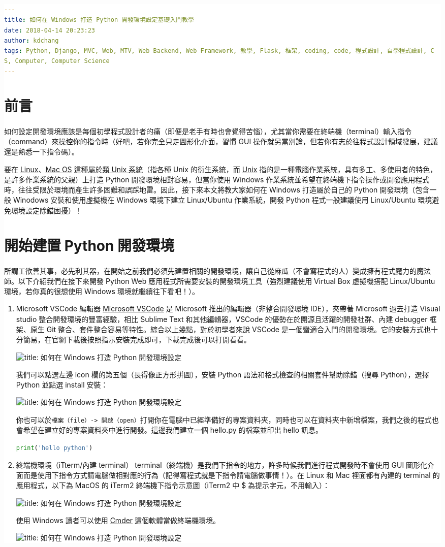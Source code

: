 ```yaml
---
title: 如何在 Windows 打造 Python 開發環境設定基礎入門教學
date: 2018-04-14 20:23:23
author: kdchang
tags: Python, Django, MVC, Web, MTV, Web Backend, Web Framework, 教學, Flask, 框架, coding, code, 程式設計, 自學程式設計, CS, Computer, Computer Science
---
```


# 前言
如何設定開發環境應該是每個初學程式設計者的痛（即便是老手有時也會覺得苦惱），尤其當你需要在終端機（terminal）輸入指令（command）來操控你的指令時（好吧，若你完全只走圖形化介面，習慣 GUI 操作就另當別論，但若你有志於往程式設計領域發展，建議還是熟悉一下指令碼）。

要在 [Linux](https:#zh.wikipedia.org/zh-tw/Linux)、[Mac OS](https:#zh.wikipedia.org/zh-tw/MacOS) 這種屬於[類 Unix 系統](https:#zh.wikipedia.org/wiki/%E7%B1%BBUnix%E7%B3%BB%E7%BB%9F)（指各種 Unix 的衍生系統，而 [Unix](https:#zh.wikipedia.org/wiki/UNIX) 指的是一種電腦作業系統，具有多工、多使用者的特色，是許多作業系統的父親）上打造 Python 開發環境相對容易，但當你使用 Windows 作業系統並希望在終端機下指令操作或開發應用程式時，往往受限於環境而產生許多困難和誤踩地雷。因此，接下來本文將教大家如何在 Windows 打造屬於自己的 Python 開發環境（包含一般 Winodows 安裝和使用虛擬機在 Windows 環境下建立 Linux/Ubuntu 作業系統，開發 Python 程式一般建議使用 Linux/Ubuntu 環境避免環境設定除錯困擾）！

# 開始建置 Python 開發環境
所謂工欲善其事，必先利其器，在開始之前我們必須先建置相關的開發環境，讓自己從麻瓜（不會寫程式的人）變成擁有程式魔力的魔法師。以下介紹我們在接下來開發 Python Web 應用程式所需要安裝的開發環境工具（強烈建議使用 Virtual Box 虛擬機搭配 Linux/Ubuntu 環境，若你真的很想使用 Windows 環境就繼續往下看吧！）。

1. Microsoft VSCode 編輯器
    [Microsoft VSCode](https:#code.visualstudio.com/) 是 Microsoft 推出的編輯器（非整合開發環境 IDE），夾帶著 Microsoft 過去打造 Visual studio 整合開發環境的豐富經驗，相比 Sublime Text 和其他編輯器，VSCode 的優勢在於開源且活躍的開發社群、內建 debugger 框架、原生 Git 整合、套件整合容易等特性。綜合以上幾點，對於初學者來說 VSCode 是一個蠻適合入門的開發環境。它的安裝方式也十分簡易，在官網下載後按照指示安裝完成即可，下載完成後可以打開看看。

    ![title: 如何在 Windows 打造 Python 開發環境設定](/img/kdchang/python101/vscode-index.png) 
 
    我們可以點選左邊 icon 欄的第五個（長得像正方形拼圖），安裝 Python 語法和格式檢查的相關套件幫助除錯（搜尋 Python），選擇 Python 並點選 install 安裝：

    ![title: 如何在 Windows 打造 Python 開發環境設定](/img/kdchang/python101/vscode-python.png) 

    你也可以於`檔案（file）-> 開啟（open）`打開你在電腦中已經準備好的專案資料夾，同時也可以在資料夾中新增檔案，我們之後的程式也會希望在建立好的專案資料夾中進行開發。這邊我們建立一個 hello.py 的檔案並印出 hello 訊息。

    ```py hello.py
    print('hello python')
    ```

2. 終端機環境（iTterm/內建 terminal）
    terminal（終端機）是我們下指令的地方，許多時候我們進行程式開發時不會使用 GUI 圖形化介面而是使用下指令方式請電腦做相對應的行為（記得寫程式就是下指令請電腦做事情！）。在 Linux 和 Mac 裡面都有內建的 terminal 的應用程式，以下為 MacOS 的 iTerm2 終端機下指令示意圖（iTerm2 中 $ 為提示字元，不用輸入）：

    ![title: 如何在 Windows 打造 Python 開發環境設定](/img/kdchang/python101/iterm2-example.png) 

    使用 Windows 讀者可以使用 [Cmder](http:#cmder.net/) 這個軟體當做終端機環境。

    ![title: 如何在 Windows 打造 Python 開發環境設定](/img/kdchang/python101/cmder1.png) 
